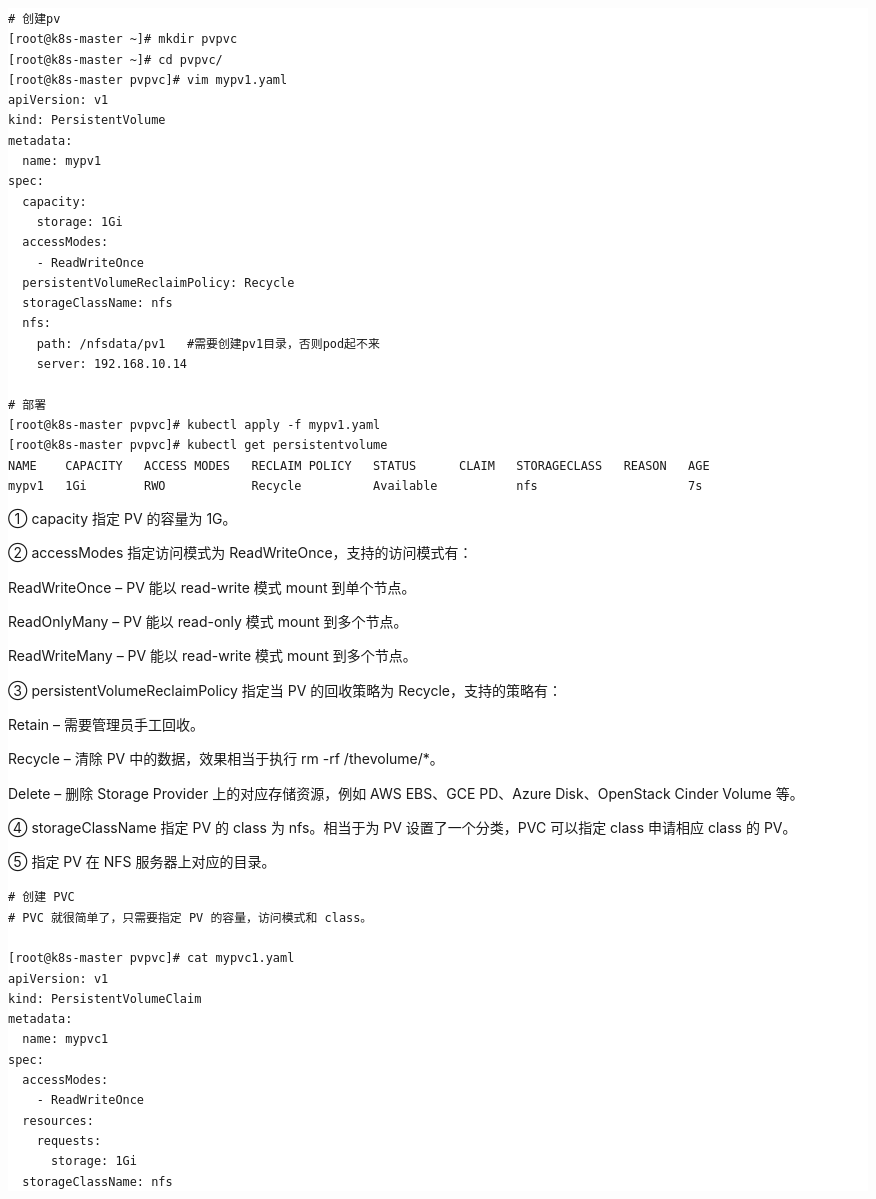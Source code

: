 ```

```

```
# 创建pv
[root@k8s-master ~]# mkdir pvpvc
[root@k8s-master ~]# cd pvpvc/
[root@k8s-master pvpvc]# vim mypv1.yaml
apiVersion: v1
kind: PersistentVolume
metadata:
  name: mypv1
spec:
  capacity:
    storage: 1Gi
  accessModes:
    - ReadWriteOnce
  persistentVolumeReclaimPolicy: Recycle
  storageClassName: nfs
  nfs:
    path: /nfsdata/pv1   #需要创建pv1目录，否则pod起不来
    server: 192.168.10.14
    
# 部署
[root@k8s-master pvpvc]# kubectl apply -f mypv1.yaml 
[root@k8s-master pvpvc]# kubectl get persistentvolume
NAME    CAPACITY   ACCESS MODES   RECLAIM POLICY   STATUS      CLAIM   STORAGECLASS   REASON   AGE
mypv1   1Gi        RWO            Recycle          Available           nfs                     7s

```

① capacity 指定 PV 的容量为 1G。

② accessModes 指定访问模式为 ReadWriteOnce，支持的访问模式有：

ReadWriteOnce – PV 能以 read-write 模式 mount 到单个节点。

ReadOnlyMany – PV 能以 read-only 模式 mount 到多个节点。

ReadWriteMany – PV 能以 read-write 模式 mount 到多个节点。

③ persistentVolumeReclaimPolicy 指定当 PV 的回收策略为 Recycle，支持的策略有：

Retain – 需要管理员手工回收。

Recycle – 清除 PV 中的数据，效果相当于执行 rm -rf /thevolume/*。

Delete – 删除 Storage Provider 上的对应存储资源，例如 AWS EBS、GCE PD、Azure Disk、OpenStack Cinder Volume 等。

④ storageClassName 指定 PV 的 class 为 nfs。相当于为 PV 设置了一个分类，PVC 可以指定 class 申请相应 class 的 PV。

⑤ 指定 PV 在 NFS 服务器上对应的目录。

```
# 创建 PVC
# PVC 就很简单了，只需要指定 PV 的容量，访问模式和 class。

[root@k8s-master pvpvc]# cat mypvc1.yaml 
apiVersion: v1
kind: PersistentVolumeClaim
metadata:
  name: mypvc1
spec:
  accessModes: 
    - ReadWriteOnce
  resources:
    requests:
      storage: 1Gi
  storageClassName: nfs
```